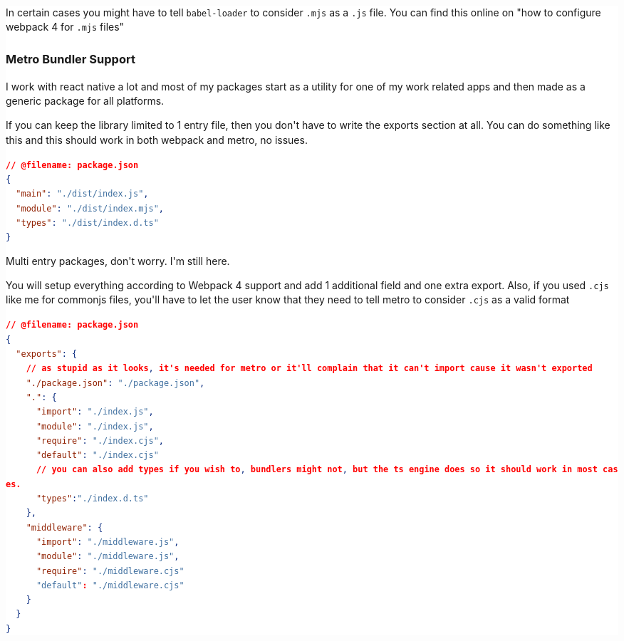 In certain cases you might have to tell `babel-loader` to consider `.mjs` as a `.js` file. You can find
this online on "how to configure webpack 4 for `.mjs` files"

### Metro Bundler Support

I work with react native a lot and most of my packages start as a utility for one of my work related apps
and then made as a generic package for all platforms.

If you can keep the library limited to 1 entry file, then you don't have to write the exports section at all.
You can do something like this and this should work in both webpack and metro, no issues.

```json
// @filename: package.json
{
  "main": "./dist/index.js",
  "module": "./dist/index.mjs",
  "types": "./dist/index.d.ts"
}
```

Multi entry packages, don't worry. I'm still here.

You will setup everything according to Webpack 4 support and add 1 additional field and one extra export. Also, if you used
`.cjs` like me for commonjs files, you'll have to let the user know that they need to tell metro to consider `.cjs` as a valid format

```json
// @filename: package.json
{
  "exports": {
    // as stupid as it looks, it's needed for metro or it'll complain that it can't import cause it wasn't exported
    "./package.json": "./package.json",
    ".": {
      "import": "./index.js",
      "module": "./index.js",
      "require": "./index.cjs",
      "default": "./index.cjs"
      // you can also add types if you wish to, bundlers might not, but the ts engine does so it should work in most cases.
      "types":"./index.d.ts"
    },
    "middleware": {
      "import": "./middleware.js",
      "module": "./middleware.js",
      "require": "./middleware.cjs"
      "default": "./middleware.cjs"
    }
  }
}
```

